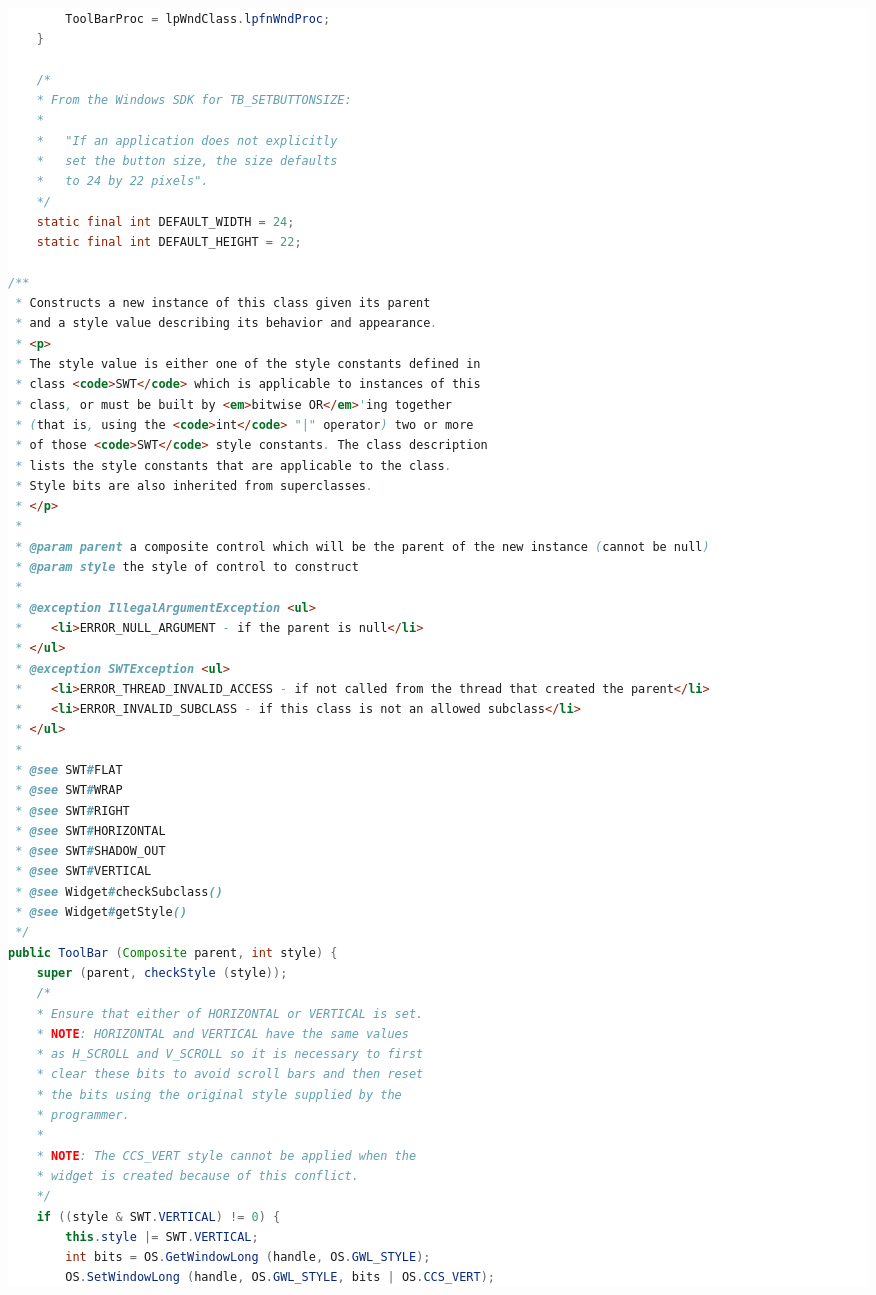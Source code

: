 ```java
		ToolBarProc = lpWndClass.lpfnWndProc;
	}
	
	/*
	* From the Windows SDK for TB_SETBUTTONSIZE:
	*
	*   "If an application does not explicitly
	*	set the button size, the size defaults
	*	to 24 by 22 pixels". 
	*/
	static final int DEFAULT_WIDTH = 24;
	static final int DEFAULT_HEIGHT = 22;

/**
 * Constructs a new instance of this class given its parent
 * and a style value describing its behavior and appearance.
 * <p>
 * The style value is either one of the style constants defined in
 * class <code>SWT</code> which is applicable to instances of this
 * class, or must be built by <em>bitwise OR</em>'ing together 
 * (that is, using the <code>int</code> "|" operator) two or more
 * of those <code>SWT</code> style constants. The class description
 * lists the style constants that are applicable to the class.
 * Style bits are also inherited from superclasses.
 * </p>
 *
 * @param parent a composite control which will be the parent of the new instance (cannot be null)
 * @param style the style of control to construct
 *
 * @exception IllegalArgumentException <ul>
 *    <li>ERROR_NULL_ARGUMENT - if the parent is null</li>
 * </ul>
 * @exception SWTException <ul>
 *    <li>ERROR_THREAD_INVALID_ACCESS - if not called from the thread that created the parent</li>
 *    <li>ERROR_INVALID_SUBCLASS - if this class is not an allowed subclass</li>
 * </ul>
 *
 * @see SWT#FLAT
 * @see SWT#WRAP
 * @see SWT#RIGHT
 * @see SWT#HORIZONTAL
 * @see SWT#SHADOW_OUT
 * @see SWT#VERTICAL
 * @see Widget#checkSubclass()
 * @see Widget#getStyle()
 */
public ToolBar (Composite parent, int style) {
	super (parent, checkStyle (style));
	/*
	* Ensure that either of HORIZONTAL or VERTICAL is set.
	* NOTE: HORIZONTAL and VERTICAL have the same values
	* as H_SCROLL and V_SCROLL so it is necessary to first
	* clear these bits to avoid scroll bars and then reset
	* the bits using the original style supplied by the
	* programmer.
	* 
	* NOTE: The CCS_VERT style cannot be applied when the
	* widget is created because of this conflict.
	*/
	if ((style & SWT.VERTICAL) != 0) {
		this.style |= SWT.VERTICAL;
		int bits = OS.GetWindowLong (handle, OS.GWL_STYLE);
		OS.SetWindowLong (handle, OS.GWL_STYLE, bits | OS.CCS_VERT);
```
